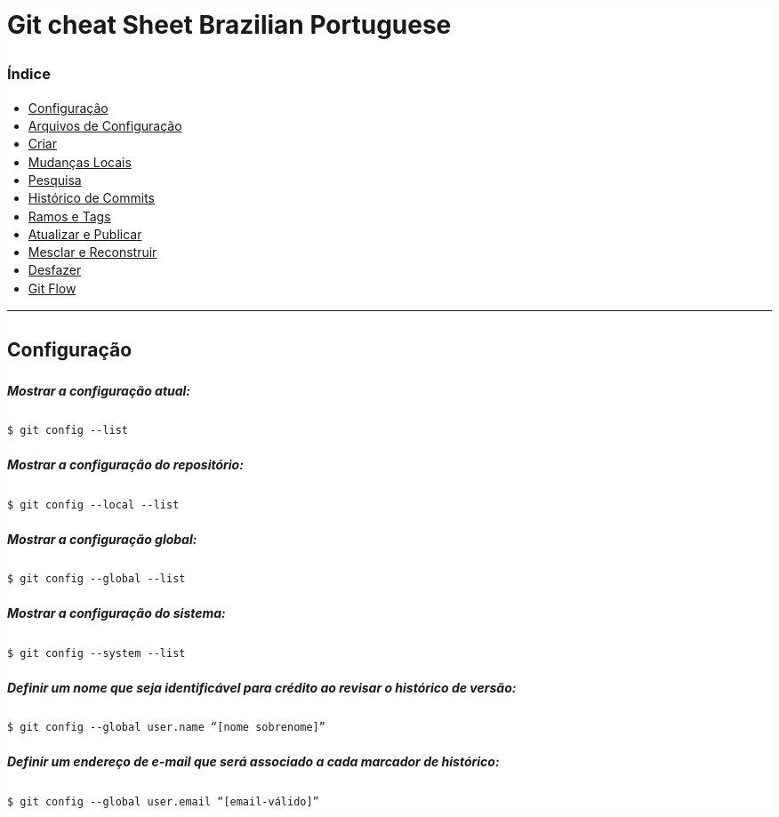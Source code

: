 Git cheat Sheet Brazilian Portuguese
===============

### Índice

* [Configuração](#configuração)
* [Arquivos de Configuração](#arquivos-de-configuração)
* [Criar](#criar)
* [Mudanças Locais](#mudanças-locais)
* [Pesquisa](#pesquisa)
* [Histórico de Commits](#histórico-de-commits)
* [Ramos e Tags](#ramos-e-tags)
* [Atualizar e Publicar](#atualizar-e-publicar)
* [Mesclar e Reconstruir](#mesclar-e-reconstruir)
* [Desfazer](#desfazer)
* [Git Flow](#git-flow)

<hr>

## Configuração

##### Mostrar a configuração atual:

```
$ git config --list
```

##### Mostrar a configuração do repositório:

```
$ git config --local --list
```

##### Mostrar a configuração global:

```
$ git config --global --list
```


##### Mostrar a configuração do sistema:

```
$ git config --system --list
```

##### Definir um nome que seja identificável para crédito ao revisar o histórico de versão:

```
$ git config --global user.name “[nome sobrenome]”
```

##### Definir um endereço de e-mail que será associado a cada marcador de histórico:

```
$ git config --global user.email “[email-válido]”
```
